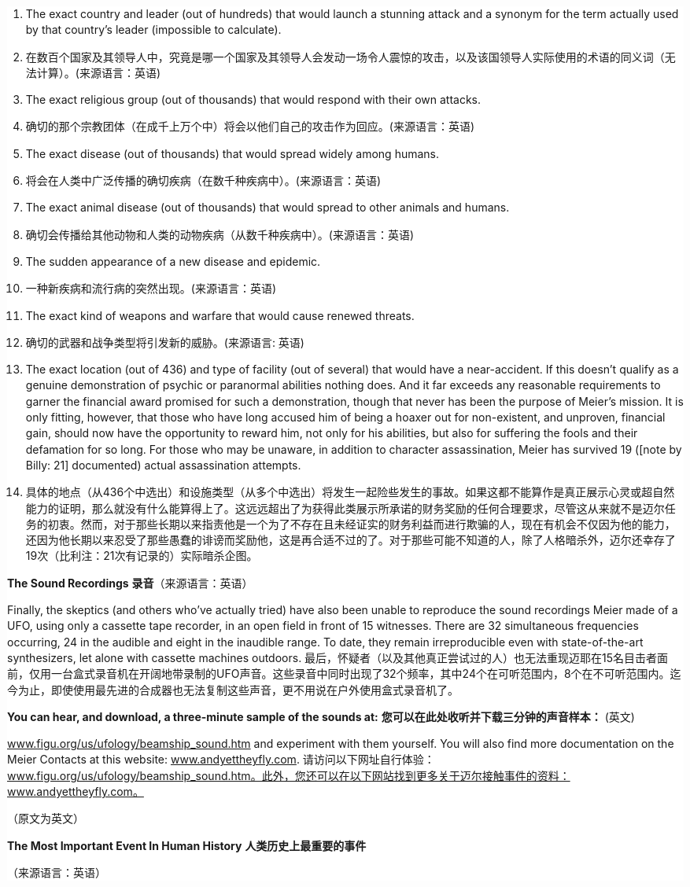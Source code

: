 1. The exact country and leader (out of hundreds) that would launch a stunning attack and a synonym for the term actually used by that country’s leader (impossible to calculate).
1. 在数百个国家及其领导人中，究竟是哪一个国家及其领导人会发动一场令人震惊的攻击，以及该国领导人实际使用的术语的同义词（无法计算）。(来源语言：英语)

2. The exact religious group (out of thousands) that would respond with their own attacks.
2. 确切的那个宗教团体（在成千上万个中）将会以他们自己的攻击作为回应。(来源语言：英语)

3. The exact disease (out of thousands) that would spread widely among humans.
3. 将会在人类中广泛传播的确切疾病（在数千种疾病中）。(来源语言：英语)

4. The exact animal disease (out of thousands) that would spread to other animals and humans.
4. 确切会传播给其他动物和人类的动物疾病（从数千种疾病中）。(来源语言：英语)

5. The sudden appearance of a new disease and epidemic.
5. 一种新疾病和流行病的突然出现。(来源语言：英语)

6. The exact kind of weapons and warfare that would cause renewed threats.
6. 确切的武器和战争类型将引发新的威胁。(来源语言: 英语)

7. The exact location (out of 436) and type of facility (out of several) that would have a near-accident. If this doesn’t qualify as a genuine demonstration of psychic or paranormal abilities nothing does. And it far exceeds any reasonable requirements to garner the financial award promised for such a demonstration, though that never has been the purpose of Meier’s mission. It is only fitting, however, that those who have long accused him of being a hoaxer out for non-existent, and unproven, financial gain, should now have the opportunity to reward him, not only for his abilities, but also for suffering the fools and their defamation for so long. For those who may be unaware, in addition to character assassination, Meier has survived 19 ([note by Billy: 21] documented) actual assassination attempts.
7. 具体的地点（从436个中选出）和设施类型（从多个中选出）将发生一起险些发生的事故。如果这都不能算作是真正展示心灵或超自然能力的证明，那么就没有什么能算得上了。这远远超出了为获得此类展示所承诺的财务奖励的任何合理要求，尽管这从来就不是迈尔任务的初衷。然而，对于那些长期以来指责他是一个为了不存在且未经证实的财务利益而进行欺骗的人，现在有机会不仅因为他的能力，还因为他长期以来忍受了那些愚蠢的诽谤而奖励他，这是再合适不过的了。对于那些可能不知道的人，除了人格暗杀外，迈尔还幸存了19次（比利注：21次有记录的）实际暗杀企图。

**The Sound Recordings**
**录音**（来源语言：英语）

Finally, the skeptics (and others who’ve actually tried) have also been unable to reproduce the sound recordings Meier made of a UFO, using only a cassette tape recorder, in an open field in front of 15 witnesses. There are 32 simultaneous frequencies occurring, 24 in the audible and eight in the inaudible range. To date, they remain irreproducible even with state-of-the-art synthesizers, let alone with cassette machines outdoors.
最后，怀疑者（以及其他真正尝试过的人）也无法重现迈耶在15名目击者面前，仅用一台盒式录音机在开阔地带录制的UFO声音。这些录音中同时出现了32个频率，其中24个在可听范围内，8个在不可听范围内。迄今为止，即使使用最先进的合成器也无法复制这些声音，更不用说在户外使用盒式录音机了。

**You can hear, and download, a three-minute sample of the sounds at:**
**您可以在此处收听并下载三分钟的声音样本：** (英文)

www.figu.org/us/ufology/beamship_sound.htm and experiment with them yourself. You will also find more documentation on the Meier Contacts at this website: www.andyettheyfly.com.
请访问以下网址自行体验：www.figu.org/us/ufology/beamship_sound.htm。此外，您还可以在以下网站找到更多关于迈尔接触事件的资料：www.andyettheyfly.com。

（原文为英文）

**The Most Important Event In Human History**
**人类历史上最重要的事件**

（来源语言：英语）

